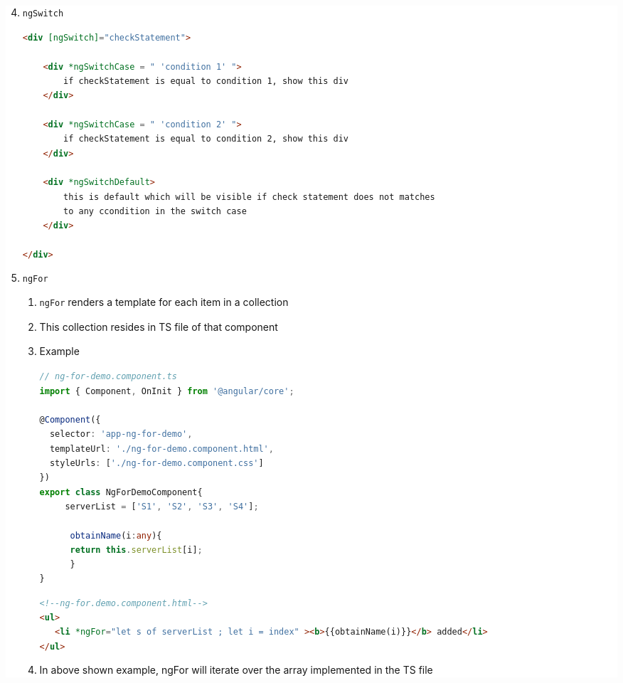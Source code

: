 4. ```ngSwitch```

   ~~~html
   <div [ngSwitch]="checkStatement">
   
       <div *ngSwitchCase = " 'condition 1' ">
           if checkStatement is equal to condition 1, show this div
       </div>
   
       <div *ngSwitchCase = " 'condition 2' ">
           if checkStatement is equal to condition 2, show this div
       </div>
   
       <div *ngSwitchDefault>
           this is default which will be visible if check statement does not matches
           to any ccondition in the switch case
       </div>
   
   </div>
   ~~~

5. ```ngFor```

   1. ```ngFor``` renders a template for each item in a collection

   2. This collection resides in TS file of that component

   3. Example

      ~~~typescript
      // ng-for-demo.component.ts
      import { Component, OnInit } from '@angular/core';
      
      @Component({
        selector: 'app-ng-for-demo',
        templateUrl: './ng-for-demo.component.html',
        styleUrls: ['./ng-for-demo.component.css']
      })
      export class NgForDemoComponent{
           serverList = ['S1', 'S2', 'S3', 'S4'];
          
            obtainName(i:any){
            return this.serverList[i];
            }
      }
      ~~~

      ~~~html
      <!--ng-for.demo.component.html-->
      <ul>
         <li *ngFor="let s of serverList ; let i = index" ><b>{{obtainName(i)}}</b> added</li>
      </ul>
      ~~~

   4. In above shown example, ngFor will iterate over the array implemented in the TS file 
